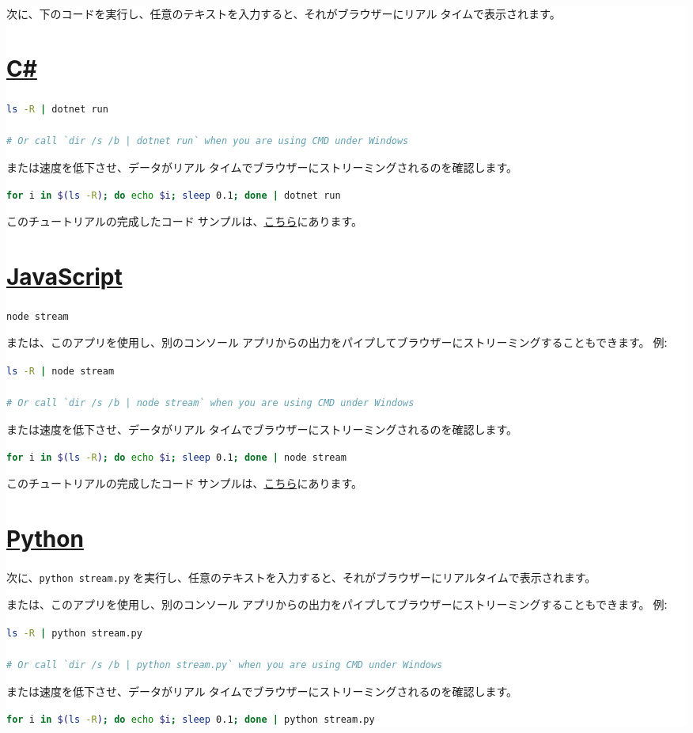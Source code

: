 次に、下のコードを実行し、任意のテキストを入力すると、それがブラウザーにリアル タイムで表示されます。

# <a name="c"></a>[C#](#tab/csharp)

```bash
ls -R | dotnet run

# Or call `dir /s /b | dotnet run` when you are using CMD under Windows

```

または速度を低下させ、データがリアル タイムでブラウザーにストリーミングされるのを確認します。

```bash
for i in $(ls -R); do echo $i; sleep 0.1; done | dotnet run
```

このチュートリアルの完成したコード サンプルは、[こちら][code-csharp]にあります。

# <a name="javascript"></a>[JavaScript](#tab/javascript)

`node stream`

または、このアプリを使用し、別のコンソール アプリからの出力をパイプしてブラウザーにストリーミングすることもできます。 例:

```bash
ls -R | node stream

# Or call `dir /s /b | node stream` when you are using CMD under Windows
```

または速度を低下させ、データがリアル タイムでブラウザーにストリーミングされるのを確認します。

```bash
for i in $(ls -R); do echo $i; sleep 0.1; done | node stream
```

このチュートリアルの完成したコード サンプルは、[こちら][code-js]にあります。

# <a name="python"></a>[Python](#tab/python)

次に、`python stream.py` を実行し、任意のテキストを入力すると、それがブラウザーにリアルタイムで表示されます。

または、このアプリを使用し、別のコンソール アプリからの出力をパイプしてブラウザーにストリーミングすることもできます。 例:

```bash
ls -R | python stream.py

# Or call `dir /s /b | python stream.py` when you are using CMD under Windows
```

または速度を低下させ、データがリアル タイムでブラウザーにストリーミングされるのを確認します。

```bash
for i in $(ls -R); do echo $i; sleep 0.1; done | python stream.py
```


[code-csharp]: https://github.com/Azure/azure-webpubsub/tree/main/samples/csharp/logstream/
[code-js]: https://github.com/Azure/azure-webpubsub/tree/main/samples/javascript/logstream/
[code-python]: https://github.com/Azure/azure-webpubsub/tree/main/samples/python/logstream/
[code-java]: https://github.com/Azure/azure-webpubsub/tree/main/samples/java/logstream/